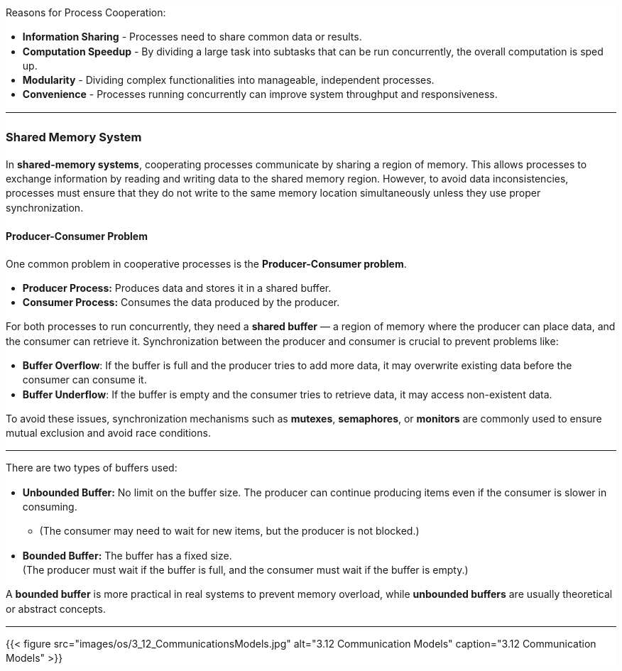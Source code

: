 Reasons for Process Cooperation:

- **Information Sharing** - Processes need to share common data or results.
- **Computation Speedup** - By dividing a large task into subtasks that can be run concurrently, the overall computation is sped up.
- **Modularity** - Dividing complex functionalities into manageable, independent processes.
- **Convenience** - Processes running concurrently can improve system throughput and responsiveness.

---

### **Shared Memory System**

In **shared-memory systems**, cooperating processes communicate by sharing a region of memory. This allows processes to exchange information by reading and writing data to the shared memory region. However, to avoid data inconsistencies, processes must ensure that they do not write to the same memory location simultaneously unless they use proper synchronization.

#### **Producer-Consumer Problem**

One common problem in cooperative processes is the **Producer-Consumer problem**.

- **Producer Process:** Produces data and stores it in a shared buffer.
- **Consumer Process:** Consumes the data produced by the producer.

For both processes to run concurrently, they need a **shared buffer** — a region of memory where the producer can place data, and the consumer can retrieve it. Synchronization between the producer and consumer is crucial to prevent problems like:

- **Buffer Overflow**: If the buffer is full and the producer tries to add more data, it may overwrite existing data before the consumer can consume it.
- **Buffer Underflow**: If the buffer is empty and the consumer tries to retrieve data, it may access non-existent data.

To avoid these issues, synchronization mechanisms such as **mutexes**, **semaphores**, or **monitors** are commonly used to ensure mutual exclusion and avoid race conditions.

---

There are two types of buffers used:

- **Unbounded Buffer:** No limit on the buffer size. The producer can continue producing items even if the consumer is slower in consuming.
    
    - (The consumer may need to wait for new items, but the producer is not blocked.)
- **Bounded Buffer:** The buffer has a fixed size.  
    (The producer must wait if the buffer is full, and the consumer must wait if the buffer is empty.)
    

A **bounded buffer** is more practical in real systems to prevent memory overload, while **unbounded buffers** are usually theoretical or abstract concepts.

---

{{< figure  src="images/os/3_12_CommunicationsModels.jpg"  alt="3.12 Communication Models"  caption="3.12 Communication Models" >}}

